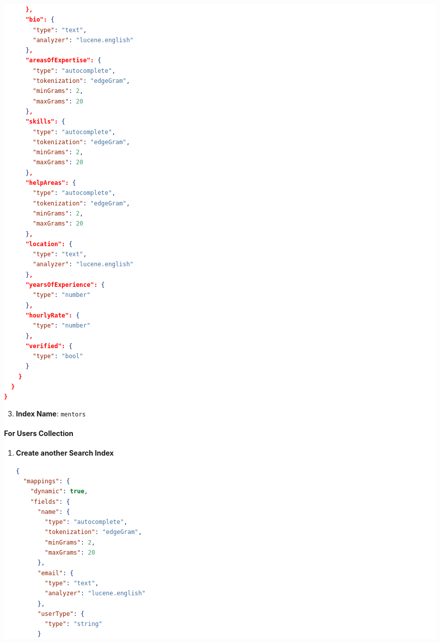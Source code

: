    ```json
         },
         "bio": {
           "type": "text",
           "analyzer": "lucene.english"
         },
         "areasOfExpertise": {
           "type": "autocomplete",
           "tokenization": "edgeGram",
           "minGrams": 2,
           "maxGrams": 20
         },
         "skills": {
           "type": "autocomplete",
           "tokenization": "edgeGram",
           "minGrams": 2,
           "maxGrams": 20
         },
         "helpAreas": {
           "type": "autocomplete",
           "tokenization": "edgeGram",
           "minGrams": 2,
           "maxGrams": 20
         },
         "location": {
           "type": "text",
           "analyzer": "lucene.english"
         },
         "yearsOfExperience": {
           "type": "number"
         },
         "hourlyRate": {
           "type": "number"
         },
         "verified": {
           "type": "bool"
         }
       }
     }
   }
   ```

3. **Index Name**: `mentors`

#### For Users Collection

1. **Create another Search Index**

   ```json
   {
     "mappings": {
       "dynamic": true,
       "fields": {
         "name": {
           "type": "autocomplete",
           "tokenization": "edgeGram",
           "minGrams": 2,
           "maxGrams": 20
         },
         "email": {
           "type": "text",
           "analyzer": "lucene.english"
         },
         "userType": {
           "type": "string"
         }
   ```